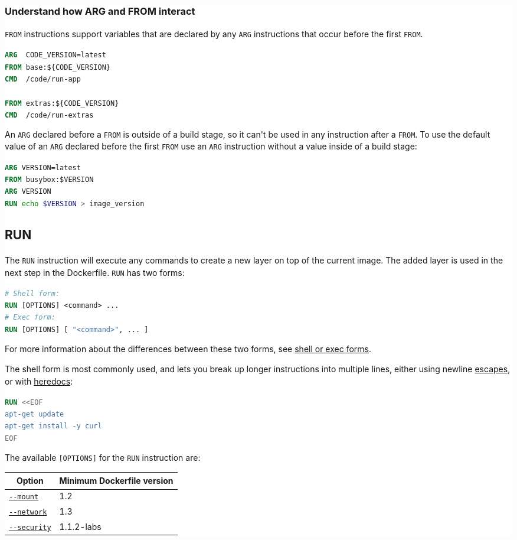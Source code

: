 ### Understand how ARG and FROM interact

`FROM` instructions support variables that are declared by any `ARG`
instructions that occur before the first `FROM`.

```dockerfile
ARG  CODE_VERSION=latest
FROM base:${CODE_VERSION}
CMD  /code/run-app

FROM extras:${CODE_VERSION}
CMD  /code/run-extras
```

An `ARG` declared before a `FROM` is outside of a build stage, so it
can't be used in any instruction after a `FROM`. To use the default value of
an `ARG` declared before the first `FROM` use an `ARG` instruction without
a value inside of a build stage:

```dockerfile
ARG VERSION=latest
FROM busybox:$VERSION
ARG VERSION
RUN echo $VERSION > image_version
```

## RUN

The `RUN` instruction will execute any commands to create a new layer on top of
the current image. The added layer is used in the next step in the Dockerfile.
`RUN` has two forms:

```dockerfile
# Shell form:
RUN [OPTIONS] <command> ...
# Exec form:
RUN [OPTIONS] [ "<command>", ... ]
```

For more information about the differences between these two forms, see
[shell or exec forms](#shell-and-exec-form).

The shell form is most commonly used, and lets you break up longer
instructions into multiple lines, either using newline [escapes](#escape), or
with [heredocs](#here-documents):

```dockerfile
RUN <<EOF
apt-get update
apt-get install -y curl
EOF
```

The available `[OPTIONS]` for the `RUN` instruction are:

| Option                          | Minimum Dockerfile version |
| ------------------------------- | -------------------------- |
| [`--mount`](#run---mount)       | 1.2                        |
| [`--network`](#run---network)   | 1.3                        |
| [`--security`](#run---security) | 1.1.2-labs                 |


[^1]: Value required
[^2]: For Docker-integrated [BuildKit](https://docs.docker.com/build/buildkit/#getting-started) and `docker buildx build`